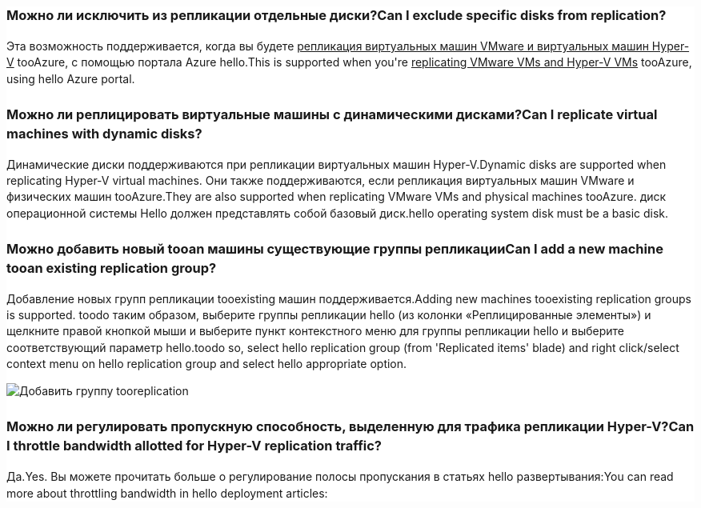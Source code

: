 ### <a name="can-i-exclude-specific-disks-from-replication"></a><span data-ttu-id="3d4f1-244">Можно ли исключить из репликации отдельные диски?</span><span class="sxs-lookup"><span data-stu-id="3d4f1-244">Can I exclude specific disks from replication?</span></span>
<span data-ttu-id="3d4f1-245">Эта возможность поддерживается, когда вы будете [репликация виртуальных машин VMware и виртуальных машин Hyper-V](site-recovery-exclude-disk.md) tooAzure, с помощью портала Azure hello.</span><span class="sxs-lookup"><span data-stu-id="3d4f1-245">This is supported when you're [replicating VMware VMs and Hyper-V VMs](site-recovery-exclude-disk.md) tooAzure, using hello Azure portal.</span></span>

### <a name="can-i-replicate-virtual-machines-with-dynamic-disks"></a><span data-ttu-id="3d4f1-246">Можно ли реплицировать виртуальные машины с динамическими дисками?</span><span class="sxs-lookup"><span data-stu-id="3d4f1-246">Can I replicate virtual machines with dynamic disks?</span></span>
<span data-ttu-id="3d4f1-247">Динамические диски поддерживаются при репликации виртуальных машин Hyper-V.</span><span class="sxs-lookup"><span data-stu-id="3d4f1-247">Dynamic disks are supported when replicating Hyper-V virtual machines.</span></span> <span data-ttu-id="3d4f1-248">Они также поддерживаются, если репликация виртуальных машин VMware и физических машин tooAzure.</span><span class="sxs-lookup"><span data-stu-id="3d4f1-248">They are also supported when replicating VMware VMs and physical machines tooAzure.</span></span> <span data-ttu-id="3d4f1-249">диск операционной системы Hello должен представлять собой базовый диск.</span><span class="sxs-lookup"><span data-stu-id="3d4f1-249">hello operating system disk must be a basic disk.</span></span>

### <a name="can-i-add-a-new-machine-tooan-existing-replication-group"></a><span data-ttu-id="3d4f1-250">Можно добавить новый tooan машины существующие группы репликации</span><span class="sxs-lookup"><span data-stu-id="3d4f1-250">Can I add a new machine tooan existing replication group?</span></span>
<span data-ttu-id="3d4f1-251">Добавление новых групп репликации tooexisting машин поддерживается.</span><span class="sxs-lookup"><span data-stu-id="3d4f1-251">Adding new machines tooexisting replication groups is supported.</span></span> <span data-ttu-id="3d4f1-252">toodo таким образом, выберите группы репликации hello (из колонки «Реплицированные элементы») и щелкните правой кнопкой мыши и выберите пункт контекстного меню для группы репликации hello и выберите соответствующий параметр hello.</span><span class="sxs-lookup"><span data-stu-id="3d4f1-252">toodo so, select hello replication group (from 'Replicated items' blade) and right click/select context menu on hello replication group and select hello appropriate option.</span></span>

![Добавить группу tooreplication](./media/site-recovery-faq/add-server-replication-group.png)

### <a name="can-i-throttle-bandwidth-allotted-for-hyper-v-replication-traffic"></a><span data-ttu-id="3d4f1-254">Можно ли регулировать пропускную способность, выделенную для трафика репликации Hyper-V?</span><span class="sxs-lookup"><span data-stu-id="3d4f1-254">Can I throttle bandwidth allotted for Hyper-V replication traffic?</span></span>
<span data-ttu-id="3d4f1-255">Да.</span><span class="sxs-lookup"><span data-stu-id="3d4f1-255">Yes.</span></span> <span data-ttu-id="3d4f1-256">Вы можете прочитать больше о регулирование полосы пропускания в статьях hello развертывания:</span><span class="sxs-lookup"><span data-stu-id="3d4f1-256">You can read more about throttling bandwidth in hello deployment articles:</span></span>
